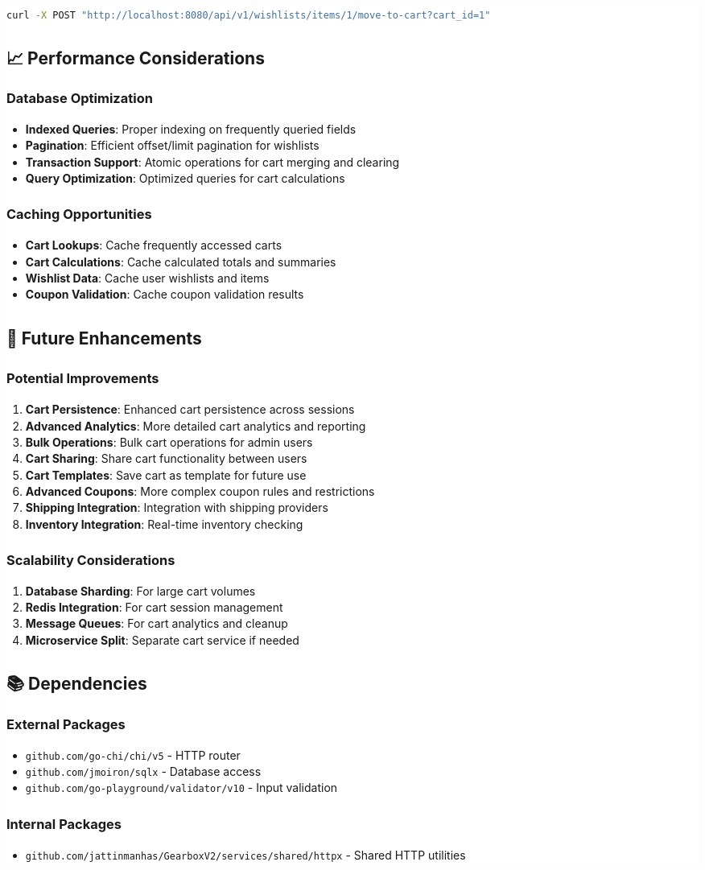 ```bash
curl -X POST "http://localhost:8080/api/v1/wishlists/items/1/move-to-cart?cart_id=1"
```

## 📈 Performance Considerations

### Database Optimization

- **Indexed Queries**: Proper indexing on frequently queried fields
- **Pagination**: Efficient offset/limit pagination for wishlists
- **Transaction Support**: Atomic operations for cart merging and clearing
- **Query Optimization**: Optimized queries for cart calculations

### Caching Opportunities

- **Cart Lookups**: Cache frequently accessed carts
- **Cart Calculations**: Cache calculated totals and summaries
- **Wishlist Data**: Cache user wishlists and items
- **Coupon Validation**: Cache coupon validation results

## 🔮 Future Enhancements

### Potential Improvements

1. **Cart Persistence**: Enhanced cart persistence across sessions
2. **Advanced Analytics**: More detailed cart analytics and reporting
3. **Bulk Operations**: Bulk cart operations for admin users
4. **Cart Sharing**: Share cart functionality between users
5. **Cart Templates**: Save cart as template for future use
6. **Advanced Coupons**: More complex coupon rules and restrictions
7. **Shipping Integration**: Integration with shipping providers
8. **Inventory Integration**: Real-time inventory checking

### Scalability Considerations

1. **Database Sharding**: For large cart volumes
2. **Redis Integration**: For cart session management
3. **Message Queues**: For cart analytics and cleanup
4. **Microservice Split**: Separate cart service if needed

## 📚 Dependencies

### External Packages

- `github.com/go-chi/chi/v5` - HTTP router
- `github.com/jmoiron/sqlx` - Database access
- `github.com/go-playground/validator/v10` - Input validation

### Internal Packages

- `github.com/jattinmanhas/GearboxV2/services/shared/httpx` - Shared HTTP utilities
